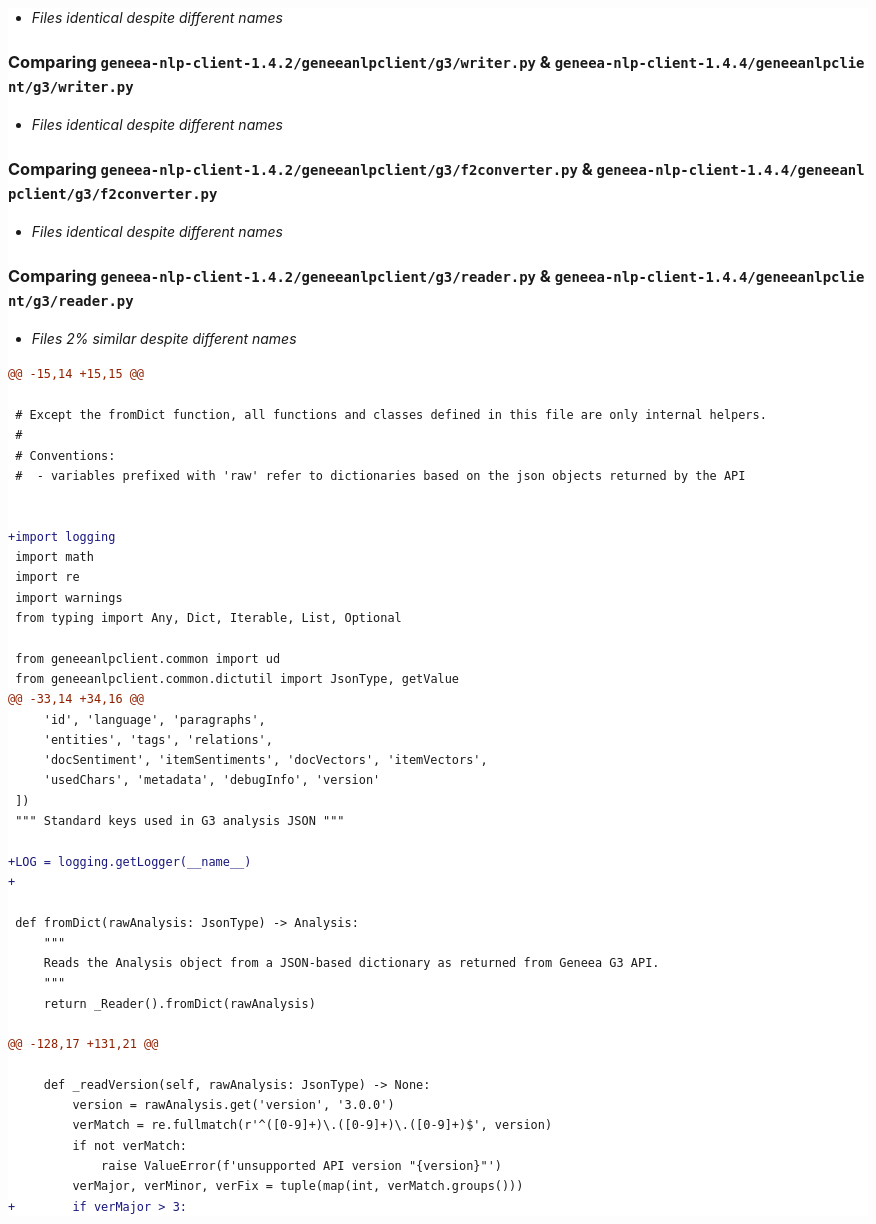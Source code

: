  * *Files identical despite different names*

### Comparing `geneea-nlp-client-1.4.2/geneeanlpclient/g3/writer.py` & `geneea-nlp-client-1.4.4/geneeanlpclient/g3/writer.py`

 * *Files identical despite different names*

### Comparing `geneea-nlp-client-1.4.2/geneeanlpclient/g3/f2converter.py` & `geneea-nlp-client-1.4.4/geneeanlpclient/g3/f2converter.py`

 * *Files identical despite different names*

### Comparing `geneea-nlp-client-1.4.2/geneeanlpclient/g3/reader.py` & `geneea-nlp-client-1.4.4/geneeanlpclient/g3/reader.py`

 * *Files 2% similar despite different names*

```diff
@@ -15,14 +15,15 @@
 
 # Except the fromDict function, all functions and classes defined in this file are only internal helpers.
 #
 # Conventions:
 #  - variables prefixed with 'raw' refer to dictionaries based on the json objects returned by the API
 
 
+import logging
 import math
 import re
 import warnings
 from typing import Any, Dict, Iterable, List, Optional
 
 from geneeanlpclient.common import ud
 from geneeanlpclient.common.dictutil import JsonType, getValue
@@ -33,14 +34,16 @@
     'id', 'language', 'paragraphs',
     'entities', 'tags', 'relations',
     'docSentiment', 'itemSentiments', 'docVectors', 'itemVectors',
     'usedChars', 'metadata', 'debugInfo', 'version'
 ])
 """ Standard keys used in G3 analysis JSON """
 
+LOG = logging.getLogger(__name__)
+
 
 def fromDict(rawAnalysis: JsonType) -> Analysis:
     """
     Reads the Analysis object from a JSON-based dictionary as returned from Geneea G3 API.
     """
     return _Reader().fromDict(rawAnalysis)
 
@@ -128,17 +131,21 @@
 
     def _readVersion(self, rawAnalysis: JsonType) -> None:
         version = rawAnalysis.get('version', '3.0.0')
         verMatch = re.fullmatch(r'^([0-9]+)\.([0-9]+)\.([0-9]+)$', version)
         if not verMatch:
             raise ValueError(f'unsupported API version "{version}"')
         verMajor, verMinor, verFix = tuple(map(int, verMatch.groups()))
+        if verMajor > 3:
```